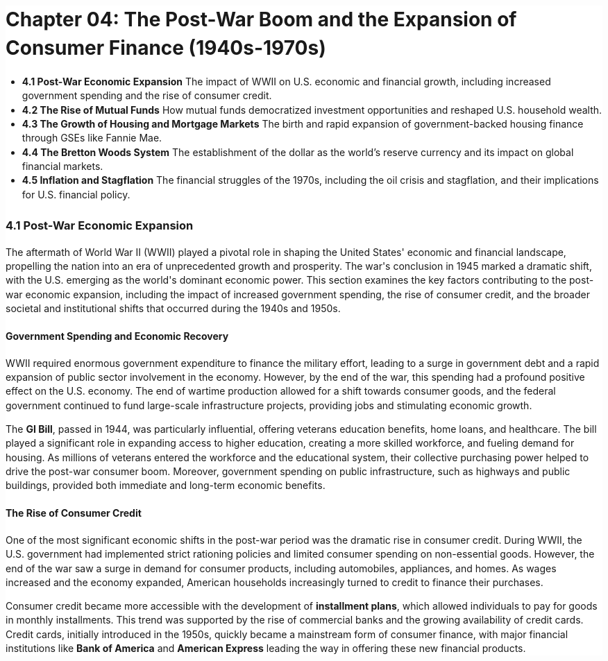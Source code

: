# Chapter 04: The Post-War Boom and the Expansion of Consumer Finance (1940s-1970s)

- **4.1 Post-War Economic Expansion**
  The impact of WWII on U.S. economic and financial growth, including increased government spending and the rise of consumer credit.
- **4.2 The Rise of Mutual Funds**
  How mutual funds democratized investment opportunities and reshaped U.S. household wealth.
- **4.3 The Growth of Housing and Mortgage Markets**
  The birth and rapid expansion of government-backed housing finance through GSEs like Fannie Mae.
- **4.4 The Bretton Woods System**
  The establishment of the dollar as the world’s reserve currency and its impact on global financial markets.
- **4.5 Inflation and Stagflation**
  The financial struggles of the 1970s, including the oil crisis and stagflation, and their implications for U.S. financial policy.

### 4.1 Post-War Economic Expansion

The aftermath of World War II (WWII) played a pivotal role in shaping the United States' economic and financial landscape, propelling the nation into an era of unprecedented growth and prosperity. The war's conclusion in 1945 marked a dramatic shift, with the U.S. emerging as the world's dominant economic power. This section examines the key factors contributing to the post-war economic expansion, including the impact of increased government spending, the rise of consumer credit, and the broader societal and institutional shifts that occurred during the 1940s and 1950s.

#### **Government Spending and Economic Recovery**

WWII required enormous government expenditure to finance the military effort, leading to a surge in government debt and a rapid expansion of public sector involvement in the economy. However, by the end of the war, this spending had a profound positive effect on the U.S. economy. The end of wartime production allowed for a shift towards consumer goods, and the federal government continued to fund large-scale infrastructure projects, providing jobs and stimulating economic growth.

The **GI Bill**, passed in 1944, was particularly influential, offering veterans education benefits, home loans, and healthcare. The bill played a significant role in expanding access to higher education, creating a more skilled workforce, and fueling demand for housing. As millions of veterans entered the workforce and the educational system, their collective purchasing power helped to drive the post-war consumer boom. Moreover, government spending on public infrastructure, such as highways and public buildings, provided both immediate and long-term economic benefits.

#### **The Rise of Consumer Credit**

One of the most significant economic shifts in the post-war period was the dramatic rise in consumer credit. During WWII, the U.S. government had implemented strict rationing policies and limited consumer spending on non-essential goods. However, the end of the war saw a surge in demand for consumer products, including automobiles, appliances, and homes. As wages increased and the economy expanded, American households increasingly turned to credit to finance their purchases.

Consumer credit became more accessible with the development of **installment plans**, which allowed individuals to pay for goods in monthly installments. This trend was supported by the rise of commercial banks and the growing availability of credit cards. Credit cards, initially introduced in the 1950s, quickly became a mainstream form of consumer finance, with major financial institutions like **Bank of America** and **American Express** leading the way in offering these new financial products.
